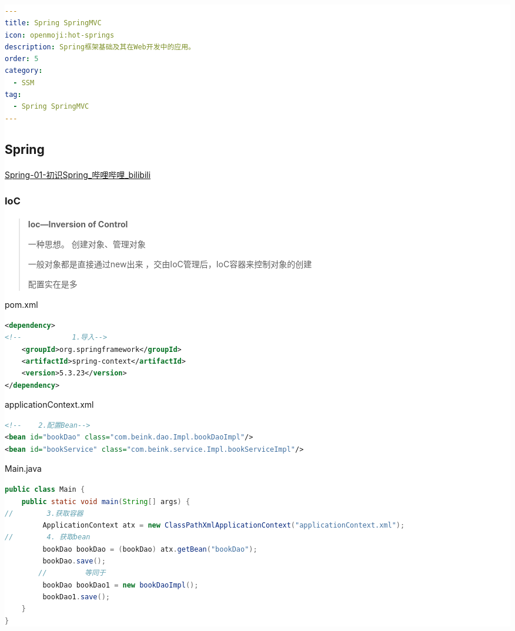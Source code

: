 ```yaml
---
title: Spring SpringMVC
icon: openmoji:hot-springs
description: Spring框架基础及其在Web开发中的应用。
order: 5
category:
  - SSM
tag:
  - Spring SpringMVC
---
```

## Spring
[Spring-01-初识Spring_哔哩哔哩_bilibili](https://www.bilibili.com/video/BV1Fi4y1S7ix?p=3&vd_source=f8821730ff8a13ec89104c8629e6d42b)
### IoC
> **Ioc—Inversion of Control**
>
> 一种思想。 创建对象、管理对象
>
> 一般对象都是直接通过new出来 ，交由IoC管理后，IoC容器来控制对象的创建
>
> 配置实在是多

pom.xml

```xml
<dependency>
<!--            1.导入-->
    <groupId>org.springframework</groupId>
    <artifactId>spring-context</artifactId>
    <version>5.3.23</version>
</dependency>
```


applicationContext.xml

```XML
<!--    2.配置Bean--> 
<bean id="bookDao" class="com.beink.dao.Impl.bookDaoImpl"/>
<bean id="bookService" class="com.beink.service.Impl.bookServiceImpl"/>
```


Main.java

```java
public class Main {
    public static void main(String[] args) {
//        3.获取容器
         ApplicationContext atx = new ClassPathXmlApplicationContext("applicationContext.xml");
//        4. 获取bean
         bookDao bookDao = (bookDao) atx.getBean("bookDao");
         bookDao.save();
        //         等同于
         bookDao bookDao1 = new bookDaoImpl();
         bookDao1.save();
    }
}
```
